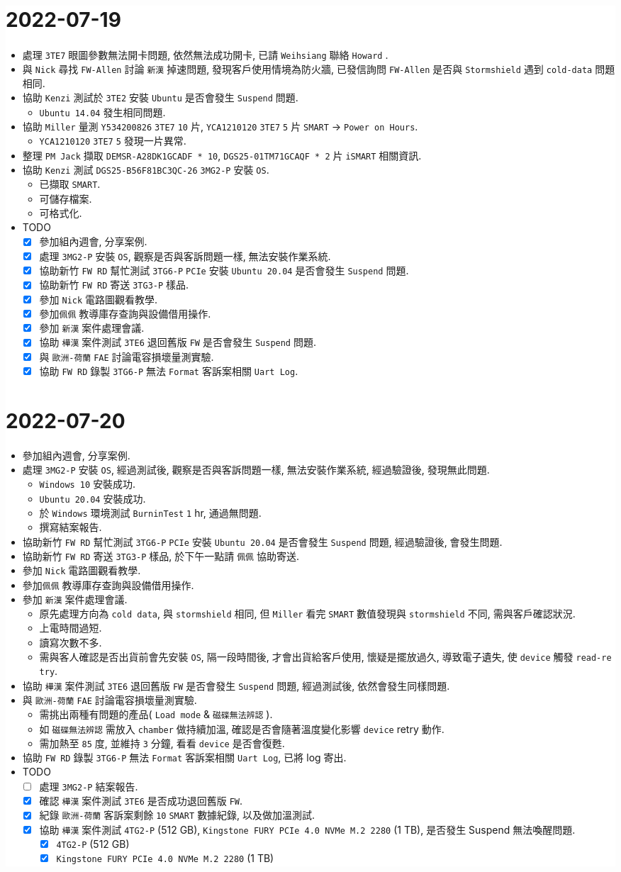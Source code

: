 # 2022-07-19
* 處理 `3TE7` 眼圖參數無法開卡問題, 依然無法成功開卡, 已請 `Weihsiang` 聯絡 `Howard` .
* 與 `Nick` 尋找 `FW-Allen` 討論 `新漢` 掉速問題, 發現客戶使用情境為防火牆, 已發信詢問 `FW-Allen` 是否與 `Stormshield` 遇到 `cold-data` 問題相同.
* 協助 `Kenzi` 測試於 `3TE2` 安裝 `Ubuntu` 是否會發生 `Suspend` 問題.
  * `Ubuntu 14.04` 發生相同問題.
* 協助 `Miller` 量測 `Y534200826` `3TE7` `10` 片, `YCA1210120` `3TE7` `5` 片 `SMART` -> `Power on Hours`.
  * `YCA1210120` `3TE7` `5` 發現一片異常.
* 整理 `PM Jack` 擷取 `DEMSR-A28DK1GCADF * 10`, `DGS25-01TM71GCAQF * 2` 片 `iSMART` 相關資訊.
* 協助 `Kenzi` 測試 `DGS25-B56F81BC3QC-26` `3MG2-P` 安裝 `OS`.
  * 已擷取 `SMART`.
  * 可儲存檔案.
  * 可格式化.
* TODO
  * [x] 參加組內週會, 分享案例.
  * [x] 處理 `3MG2-P` 安裝 `OS`, 觀察是否與客訴問題一樣, 無法安裝作業系統.
  * [x] 協助新竹 `FW RD` 幫忙測試 `3TG6-P` `PCIe` 安裝 `Ubuntu 20.04` 是否會發生 `Suspend` 問題.
  * [x] 協助新竹 `FW RD` 寄送 `3TG3-P` 樣品.
  * [x] 參加 `Nick` 電路圖觀看教學.
  * [x] 參加`佩佩` 教導庫存查詢與設備借用操作.
  * [x] 參加 `新漢` 案件處理會議.
  * [x] 協助 `樺漢` 案件測試 `3TE6` 退回舊版 `FW` 是否會發生 `Suspend` 問題.
  * [x] 與 `歐洲-荷蘭` `FAE` 討論電容損壞量測實驗. 
  * [x] 協助 `FW RD` 錄製 `3TG6-P` 無法 `Format` 客訴案相關 `Uart Log`.

# 2022-07-20
* 參加組內週會, 分享案例.
* 處理 `3MG2-P` 安裝 `OS`, 經過測試後, 觀察是否與客訴問題一樣, 無法安裝作業系統, 經過驗證後, 發現無此問題.
  * `Windows 10` 安裝成功.
  * `Ubuntu 20.04` 安裝成功.
  * 於 `Windows` 環境測試 `BurninTest` `1` hr, 通過無問題.
  * 撰寫結案報告.  
* 協助新竹 `FW RD` 幫忙測試 `3TG6-P` `PCIe` 安裝 `Ubuntu 20.04` 是否會發生 `Suspend` 問題, 經過驗證後, 會發生問題.
* 協助新竹 `FW RD` 寄送 `3TG3-P` 樣品, 於下午一點請 `佩佩` 協助寄送.
* 參加 `Nick` 電路圖觀看教學.
* 參加`佩佩` 教導庫存查詢與設備借用操作.
* 參加 `新漢` 案件處理會議.
  * 原先處理方向為 `cold data`, 與 `stormshield` 相同, 但 `Miller` 看完 `SMART` 數值發現與 `stormshield` 不同, 需與客戶確認狀況.
  * 上電時間過短.
  * 讀寫次數不多.
  * 需與客人確認是否出貨前會先安裝 `OS`, 隔一段時間後, 才會出貨給客戶使用, 懷疑是擺放過久, 導致電子遺失, 使 `device` 觸發 `read-retry`.
* 協助 `樺漢` 案件測試 `3TE6` 退回舊版 `FW` 是否會發生 `Suspend` 問題, 經過測試後, 依然會發生同樣問題.
* 與 `歐洲-荷蘭` `FAE` 討論電容損壞量測實驗. 
  * 需挑出兩種有問題的產品( `Load mode` & `磁碟無法辨認` ).
  * 如 `磁碟無法辨認` 需放入 `chamber` 做持續加溫, 確認是否會隨著溫度變化影響 `device` retry 動作.
  * 需加熱至 `85` 度, 並維持 `3` 分鐘, 看看 `device` 是否會復甦.
* 協助 `FW RD` 錄製 `3TG6-P` 無法 `Format` 客訴案相關 `Uart Log`, 已將 log 寄出.
* TODO
  * [ ] 處理 `3MG2-P` 結案報告.
  * [x] 確認 `樺漢` 案件測試 `3TE6` 是否成功退回舊版 `FW`.
  * [x] 紀錄 `歐洲-荷蘭` 客訴案剩餘 `10` `SMART` 數據紀錄, 以及做加溫測試.
  * [x] 協助 `樺漢` 案件測試 `4TG2-P` (512 GB), `Kingstone FURY PCIe 4.0 NVMe M.2 2280` (1 TB), 是否發生 Suspend 無法喚醒問題.
    * [x] `4TG2-P` (512 GB)
    * [x] `Kingstone FURY PCIe 4.0 NVMe M.2 2280` (1 TB)
